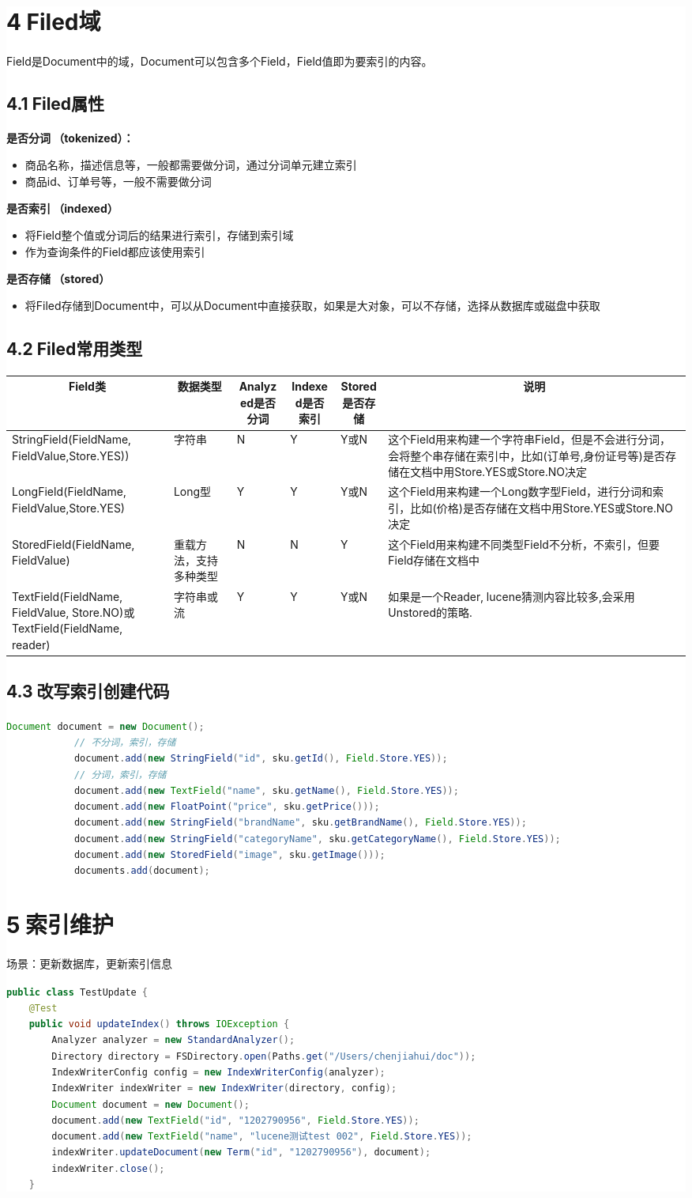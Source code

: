 # 4 Filed域

Field是Document中的域，Document可以包含多个Field，Field值即为要索引的内容。

## 4.1 Filed属性

**是否分词 （tokenized）：**

* 商品名称，描述信息等，一般都需要做分词，通过分词单元建立索引
* 商品id、订单号等，一般不需要做分词

**是否索引 （indexed）**

* 将Field整个值或分词后的结果进行索引，存储到索引域
* 作为查询条件的Field都应该使用索引

**是否存储 （stored）**

* 将Filed存储到Document中，可以从Document中直接获取，如果是大对象，可以不存储，选择从数据库或磁盘中获取

## 4.2 Filed常用类型

| Field类                                                      | 数据类型               | Analyzed是否分词 | Indexed是否索引 | Stored是否存储 | 说明                                                         |
| ------------------------------------------------------------ | ---------------------- | ---------------- | --------------- | -------------- | ------------------------------------------------------------ |
| StringField(FieldName, FieldValue,Store.YES))                | 字符串                 | N                | Y               | Y或N           | 这个Field用来构建一个字符串Field，但是不会进行分词，会将整个串存储在索引中，比如(订单号,身份证号等)是否存储在文档中用Store.YES或Store.NO决定 |
| LongField(FieldName, FieldValue,Store.YES)                   | Long型                 | Y                | Y               | Y或N           | 这个Field用来构建一个Long数字型Field，进行分词和索引，比如(价格)是否存储在文档中用Store.YES或Store.NO决定 |
| StoredField(FieldName, FieldValue)                           | 重载方法，支持多种类型 | N                | N               | Y              | 这个Field用来构建不同类型Field不分析，不索引，但要Field存储在文档中 |
| TextField(FieldName, FieldValue, Store.NO)或TextField(FieldName, reader) | 字符串或流             | Y                | Y               | Y或N           | 如果是一个Reader, lucene猜测内容比较多,会采用Unstored的策略. |

## 4.3 改写索引创建代码

```java
Document document = new Document();
            // 不分词，索引，存储
            document.add(new StringField("id", sku.getId(), Field.Store.YES));
            // 分词，索引，存储
            document.add(new TextField("name", sku.getName(), Field.Store.YES));
            document.add(new FloatPoint("price", sku.getPrice()));
            document.add(new StringField("brandName", sku.getBrandName(), Field.Store.YES));
            document.add(new StringField("categoryName", sku.getCategoryName(), Field.Store.YES));
            document.add(new StoredField("image", sku.getImage()));
            documents.add(document);
```

# 5 索引维护

场景：更新数据库，更新索引信息

```java
public class TestUpdate {
    @Test
    public void updateIndex() throws IOException {
        Analyzer analyzer = new StandardAnalyzer();
        Directory directory = FSDirectory.open(Paths.get("/Users/chenjiahui/doc"));
        IndexWriterConfig config = new IndexWriterConfig(analyzer);
        IndexWriter indexWriter = new IndexWriter(directory, config);
        Document document = new Document();
        document.add(new TextField("id", "1202790956", Field.Store.YES)); 
        document.add(new TextField("name", "lucene测试test 002", Field.Store.YES));
        indexWriter.updateDocument(new Term("id", "1202790956"), document);
        indexWriter.close();
    }
```
